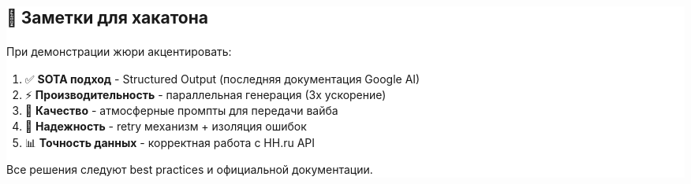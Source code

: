 
## 📝 Заметки для хакатона

При демонстрации жюри акцентировать:
1. ✅ **SOTA подход** - Structured Output (последняя документация Google AI)
2. ⚡ **Производительность** - параллельная генерация (3x ускорение)
3. 🎨 **Качество** - атмосферные промпты для передачи вайба
4. 🔄 **Надежность** - retry механизм + изоляция ошибок
5. 📊 **Точность данных** - корректная работа с HH.ru API

Все решения следуют best practices и официальной документации.


